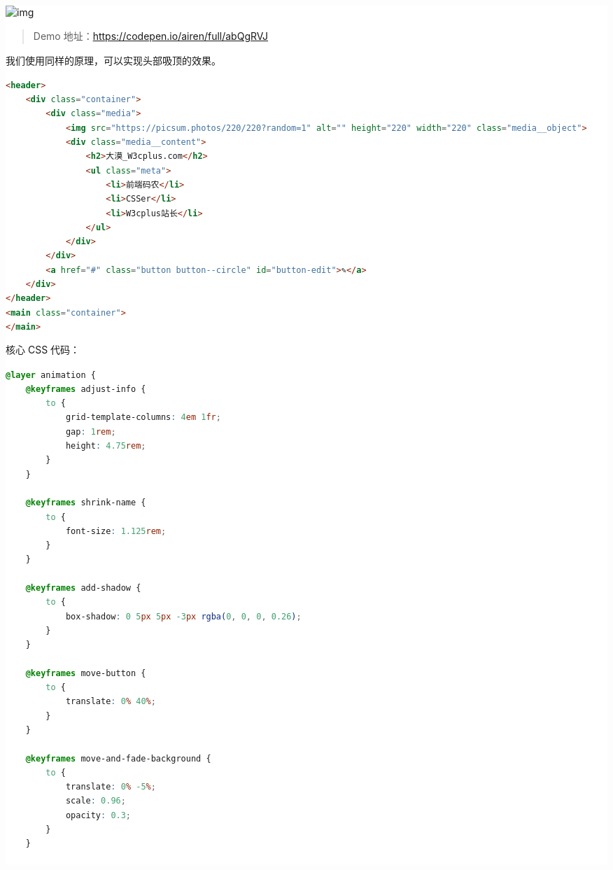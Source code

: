 ![img](https://p3-juejin.byteimg.com/tos-cn-i-k3u1fbpfcp/863bd2035cea469ba1e4125a399bb9c3~tplv-k3u1fbpfcp-zoom-1.image)

> Demo 地址：<https://codepen.io/airen/full/abQgRVJ>

我们使用同样的原理，可以实现头部吸顶的效果。

```HTML
<header>
    <div class="container">
        <div class="media">
            <img src="https://picsum.photos/220/220?random=1" alt="" height="220" width="220" class="media__object">
            <div class="media__content">
                <h2>大漠_W3cplus.com</h2>
                <ul class="meta">
                    <li>前端码农</li>
                    <li>CSSer</li>
                    <li>W3cplus站长</li>
                </ul>
            </div>
        </div>
        <a href="#" class="button button--circle" id="button-edit">✎</a>
    </div>
</header>
<main class="container">
</main>
```

核心 CSS 代码：

```CSS
@layer animation {
    @keyframes adjust-info {
        to {
            grid-template-columns: 4em 1fr;
            gap: 1rem;
            height: 4.75rem;
        }
    }
    
    @keyframes shrink-name {
        to {
            font-size: 1.125rem;
        }
    }
    
    @keyframes add-shadow {
        to {
            box-shadow: 0 5px 5px -3px rgba(0, 0, 0, 0.26);
        }
    }
    
    @keyframes move-button {
        to {
            translate: 0% 40%;
        }
    }
    
    @keyframes move-and-fade-background {
        to {
            translate: 0% -5%;
            scale: 0.96;
            opacity: 0.3;
        }
    }
​
```